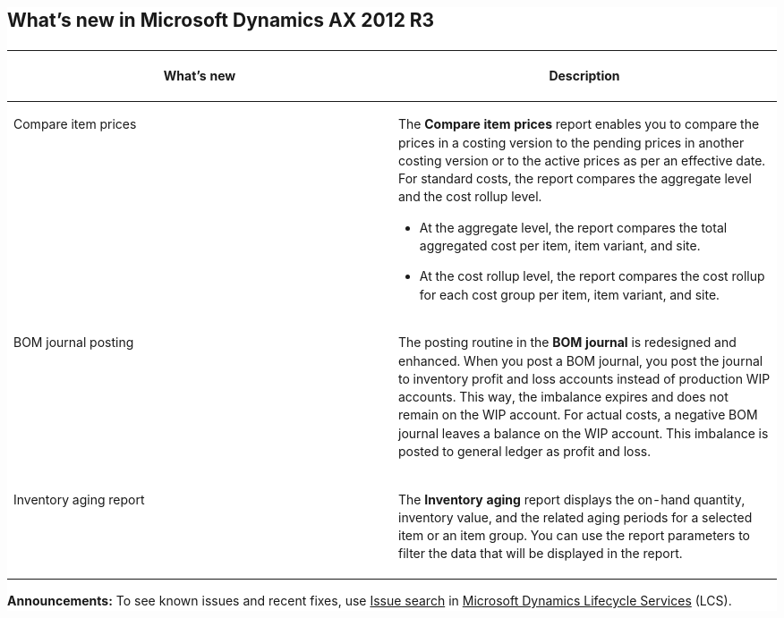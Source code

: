 </tr>
</tbody>
</table>


## What’s new in Microsoft Dynamics AX 2012 R3

<table>
<colgroup>
<col style="width: 50%" />
<col style="width: 50%" />
</colgroup>
<thead>
<tr class="header">
<th><p>What’s new</p></th>
<th><p>Description</p></th>
</tr>
</thead>
<tbody>
<tr class="odd">
<td><p>Compare item prices</p></td>
<td><p>The <strong>Compare item prices</strong> report enables you to compare the prices in a costing version to the pending prices in another costing version or to the active prices as per an effective date. For standard costs, the report compares the aggregate level and the cost rollup level.</p>
<ul>
<li><p>At the aggregate level, the report compares the total aggregated cost per item, item variant, and site.</p></li>
<li><p>At the cost rollup level, the report compares the cost rollup for each cost group per item, item variant, and site.</p></li>
</ul></td>
</tr>
<tr class="even">
<td><p>BOM journal posting</p></td>
<td><p>The posting routine in the <strong>BOM journal</strong> is redesigned and enhanced. When you post a BOM journal, you post the journal to inventory profit and loss accounts instead of production WIP accounts. This way, the imbalance expires and does not remain on the WIP account. For actual costs, a negative BOM journal leaves a balance on the WIP account. This imbalance is posted to general ledger as profit and loss.</p></td>
</tr>
<tr class="odd">
<td><p>Inventory aging report</p></td>
<td><p>The <strong>Inventory aging</strong> report displays the on-hand quantity, inventory value, and the related aging periods for a selected item or an item group. You can use the report parameters to filter the data that will be displayed in the report.</p></td>
</tr>
</tbody>
</table>

  
**Announcements:** To see known issues and recent fixes, use [Issue search](http://go.microsoft.com/fwlink/?linkid=389258) in [Microsoft Dynamics Lifecycle Services](http://go.microsoft.com/fwlink/?linkid=306505) (LCS).

